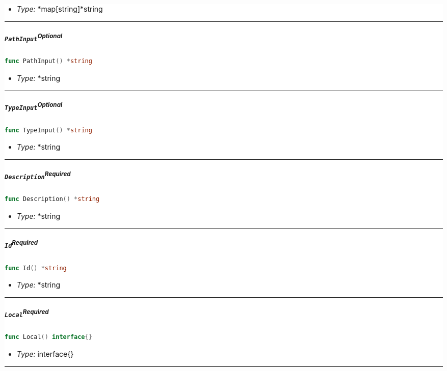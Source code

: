- *Type:* *map[string]*string

---

##### `PathInput`<sup>Optional</sup> <a name="PathInput" id="@cdktf/provider-vault.audit.Audit.property.pathInput"></a>

```go
func PathInput() *string
```

- *Type:* *string

---

##### `TypeInput`<sup>Optional</sup> <a name="TypeInput" id="@cdktf/provider-vault.audit.Audit.property.typeInput"></a>

```go
func TypeInput() *string
```

- *Type:* *string

---

##### `Description`<sup>Required</sup> <a name="Description" id="@cdktf/provider-vault.audit.Audit.property.description"></a>

```go
func Description() *string
```

- *Type:* *string

---

##### `Id`<sup>Required</sup> <a name="Id" id="@cdktf/provider-vault.audit.Audit.property.id"></a>

```go
func Id() *string
```

- *Type:* *string

---

##### `Local`<sup>Required</sup> <a name="Local" id="@cdktf/provider-vault.audit.Audit.property.local"></a>

```go
func Local() interface{}
```

- *Type:* interface{}

---
